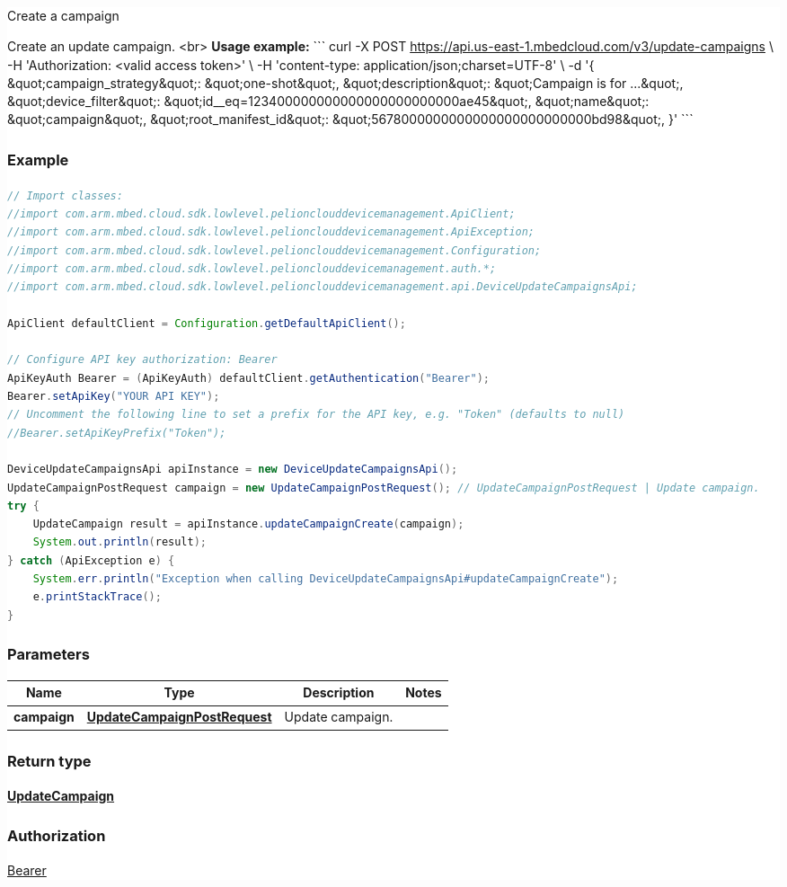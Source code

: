 Create a campaign

Create an update campaign. &lt;br&gt; **Usage example:** &#x60;&#x60;&#x60; curl -X POST https://api.us-east-1.mbedcloud.com/v3/update-campaigns \\ -H &#39;Authorization: &lt;valid access token&gt;&#39; \\ -H &#39;content-type: application/json;charset&#x3D;UTF-8&#39; \\ -d &#39;{   \&quot;campaign_strategy\&quot;: \&quot;one-shot\&quot;,   \&quot;description\&quot;: \&quot;Campaign is for ...\&quot;,   \&quot;device_filter\&quot;: \&quot;id__eq&#x3D;123400000000000000000000000ae45\&quot;,   \&quot;name\&quot;: \&quot;campaign\&quot;,   \&quot;root_manifest_id\&quot;: \&quot;5678000000000000000000000000bd98\&quot;, }&#39; &#x60;&#x60;&#x60; 

### Example
```java
// Import classes:
//import com.arm.mbed.cloud.sdk.lowlevel.pelionclouddevicemanagement.ApiClient;
//import com.arm.mbed.cloud.sdk.lowlevel.pelionclouddevicemanagement.ApiException;
//import com.arm.mbed.cloud.sdk.lowlevel.pelionclouddevicemanagement.Configuration;
//import com.arm.mbed.cloud.sdk.lowlevel.pelionclouddevicemanagement.auth.*;
//import com.arm.mbed.cloud.sdk.lowlevel.pelionclouddevicemanagement.api.DeviceUpdateCampaignsApi;

ApiClient defaultClient = Configuration.getDefaultApiClient();

// Configure API key authorization: Bearer
ApiKeyAuth Bearer = (ApiKeyAuth) defaultClient.getAuthentication("Bearer");
Bearer.setApiKey("YOUR API KEY");
// Uncomment the following line to set a prefix for the API key, e.g. "Token" (defaults to null)
//Bearer.setApiKeyPrefix("Token");

DeviceUpdateCampaignsApi apiInstance = new DeviceUpdateCampaignsApi();
UpdateCampaignPostRequest campaign = new UpdateCampaignPostRequest(); // UpdateCampaignPostRequest | Update campaign.
try {
    UpdateCampaign result = apiInstance.updateCampaignCreate(campaign);
    System.out.println(result);
} catch (ApiException e) {
    System.err.println("Exception when calling DeviceUpdateCampaignsApi#updateCampaignCreate");
    e.printStackTrace();
}
```

### Parameters

Name | Type | Description  | Notes
------------- | ------------- | ------------- | -------------
 **campaign** | [**UpdateCampaignPostRequest**](UpdateCampaignPostRequest.md)| Update campaign. |

### Return type

[**UpdateCampaign**](UpdateCampaign.md)

### Authorization

[Bearer](../README.md#Bearer)
